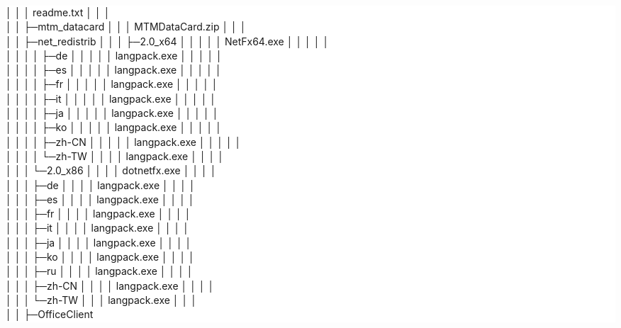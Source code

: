 │          │  │      readme.txt
│          │  │      
│          │  ├─mtm_datacard
│          │  │      MTMDataCard.zip
│          │  │      
│          │  ├─net_redistrib
│          │  │  ├─2.0_x64
│          │  │  │  │  NetFx64.exe
│          │  │  │  │  
│          │  │  │  ├─de
│          │  │  │  │      langpack.exe
│          │  │  │  │      
│          │  │  │  ├─es
│          │  │  │  │      langpack.exe
│          │  │  │  │      
│          │  │  │  ├─fr
│          │  │  │  │      langpack.exe
│          │  │  │  │      
│          │  │  │  ├─it
│          │  │  │  │      langpack.exe
│          │  │  │  │      
│          │  │  │  ├─ja
│          │  │  │  │      langpack.exe
│          │  │  │  │      
│          │  │  │  ├─ko
│          │  │  │  │      langpack.exe
│          │  │  │  │      
│          │  │  │  ├─zh-CN
│          │  │  │  │      langpack.exe
│          │  │  │  │      
│          │  │  │  └─zh-TW
│          │  │  │          langpack.exe
│          │  │  │          
│          │  │  └─2.0_x86
│          │  │      │  dotnetfx.exe
│          │  │      │  
│          │  │      ├─de
│          │  │      │      langpack.exe
│          │  │      │      
│          │  │      ├─es
│          │  │      │      langpack.exe
│          │  │      │      
│          │  │      ├─fr
│          │  │      │      langpack.exe
│          │  │      │      
│          │  │      ├─it
│          │  │      │      langpack.exe
│          │  │      │      
│          │  │      ├─ja
│          │  │      │      langpack.exe
│          │  │      │      
│          │  │      ├─ko
│          │  │      │      langpack.exe
│          │  │      │      
│          │  │      ├─ru
│          │  │      │      langpack.exe
│          │  │      │      
│          │  │      ├─zh-CN
│          │  │      │      langpack.exe
│          │  │      │      
│          │  │      └─zh-TW
│          │  │              langpack.exe
│          │  │              
│          │  ├─OfficeClient